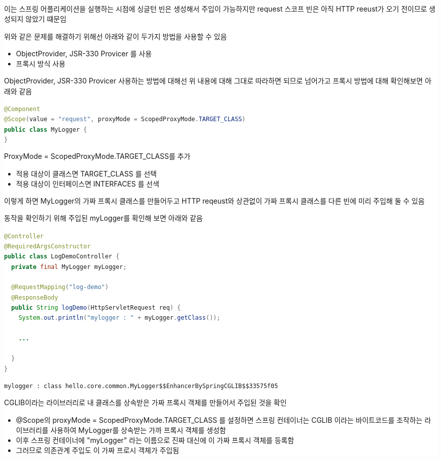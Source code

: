 이는 스프링 어플리케이션을 실행하는 시점에 싱글턴 빈은 생성해서 주입이 가능하지만 request 스코프 빈은 아직 HTTP reeust가 오기 전이므로 생성되지 않았기 떄문임

위와 같은 문제를 해결하기 위해선 아래와 같이 두가지 방법을 사용할 수 있음
 - ObjectProvider, JSR-330 Provicer 를 사용
 - 프록시 방식 사용

ObjectProvider, JSR-330 Provicer 사용하는 방법에 대해선 위 내용에 대해 그대로 따라하면 되므로 넘어가고 프록시 방법에 대해 확인해보면 아래와 같음

```java
@Component
@Scope(value = "request", proxyMode = ScopedProxyMode.TARGET_CLASS)
public class MyLogger {
}
```
ProxyMode = ScopedProxyMode.TARGET_CLASS를 추가
 - 적용 대상이 클래스면 TARGET_CLASS 를 선택
 - 적용 대상이 인터페이스면 INTERFACES 를 선색

이렇게 하면 MyLogger의 가짜 프록시 클래스를 만들어두고 HTTP reqeust와 상관없이 가짜 프록시 클래스를 다른 빈에 미리 주입해 둘 수 있음 

동작을 확인하기 위해 주입된 myLogger를 확인해 보면 아래와 같음

```java
@Controller
@RequiredArgsConstructor
public class LogDemoController {
  private final MyLogger myLogger;

  @RequestMapping("log-demo")
  @ResponseBody
  public String logDemo(HttpServletRequest req) {
    System.out.println("mylogger : " + myLogger.getClass());

    ...

  }
}
```

```
mylogger : class hello.core.common.MyLogger$$EnhancerBySpringCGLIB$$33575f05
```

CGLIB이라는 라이브러리로 내 클래스를 상속받은 가짜 프록시 객체를 만들어서 주입된 것을 확인
 - @Scope의 proxyMode = ScopedProxyMode.TARGET_CLASS 를 설정하면 스프링 컨테이너는 CGLIB 이라는 바이트코드를 조작하는 라이브러리를 사용하여 MyLogger를 상속받는 가까 프록시 객체를 생성함
 - 이후 스프링 컨테이너에 "myLogger" 라는 이름으로 진짜 대신에 이 가짜 프록시 객체를 등록함
 - 그러므로 의존관계 주입도 이 가짜 프로시 객체가 주입됨
